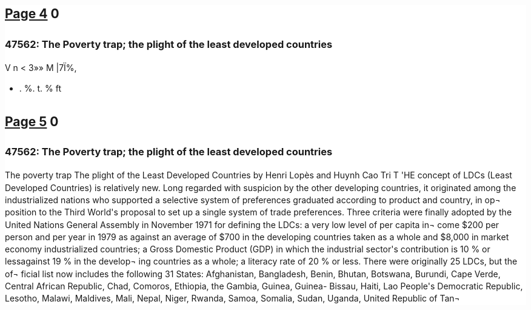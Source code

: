 ## [Page 4](074751engo.pdf#page=4) 0

### 47562: The Poverty trap; the plight of the least developed countries

V
n
<
3»»
M
|7Ï%,
* .
%.
t. %
ft

## [Page 5](074751engo.pdf#page=5) 0

### 47562: The Poverty trap; the plight of the least developed countries

The poverty trap
The plight of the
Least Developed Countries
by Henri Lopès
and
Huynh Cao Tri
T
'HE concept of LDCs (Least Developed
Countries) is relatively new. Long
regarded with suspicion by the other
developing countries, it originated among
the industrialized nations who supported a
selective system of preferences graduated
according to product and country, in op¬
position to the Third World's proposal to set
up a single system of trade preferences.
Three criteria were finally adopted by the
United Nations General Assembly in
November 1971 for defining the LDCs:
a very low level of per capita in¬
come $200 per person and per year
in 1979 as against an average of $700 in the
developing countries taken as a whole and
$8,000 in market economy industrialized
countries;
a Gross Domestic Product (GDP) in
which the industrial sector's contribution is
10 % or lessagainst 19 % in the develop¬
ing countries as a whole;
a literacy rate of 20 % or less.
There were originally 25 LDCs, but the of¬
ficial list now includes the following
31 States: Afghanistan, Bangladesh, Benin,
Bhutan, Botswana, Burundi, Cape Verde,
Central African Republic, Chad, Comoros,
Ethiopia, the Gambia, Guinea, Guinea-
Bissau, Haiti, Lao People's Democratic
Republic, Lesotho, Malawi, Maldives, Mali,
Nepal, Niger, Rwanda, Samoa, Somalia,
Sudan, Uganda, United Republic of Tan¬